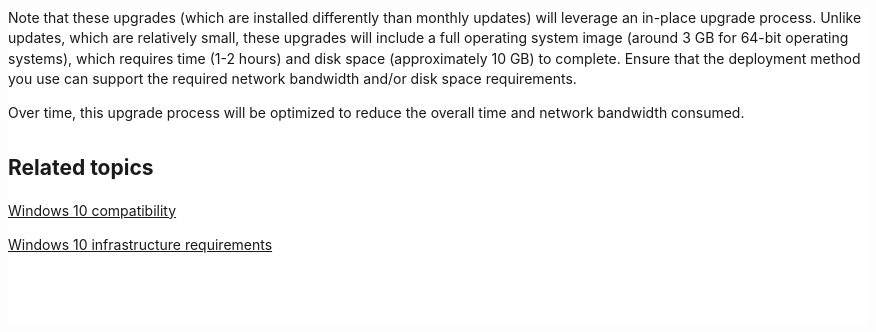 Note that these upgrades (which are installed differently than monthly updates) will leverage an in-place upgrade process. Unlike updates, which are relatively small, these upgrades will include a full operating system image (around 3 GB for 64-bit operating systems), which requires time (1-2 hours) and disk space (approximately 10 GB) to complete. Ensure that the deployment method you use can support the required network bandwidth and/or disk space requirements.

Over time, this upgrade process will be optimized to reduce the overall time and network bandwidth consumed.

## Related topics


[Windows 10 compatibility](windows-10-compatibility.md)

[Windows 10 infrastructure requirements](windows-10-infrastructure-requirements.md)

 

 





